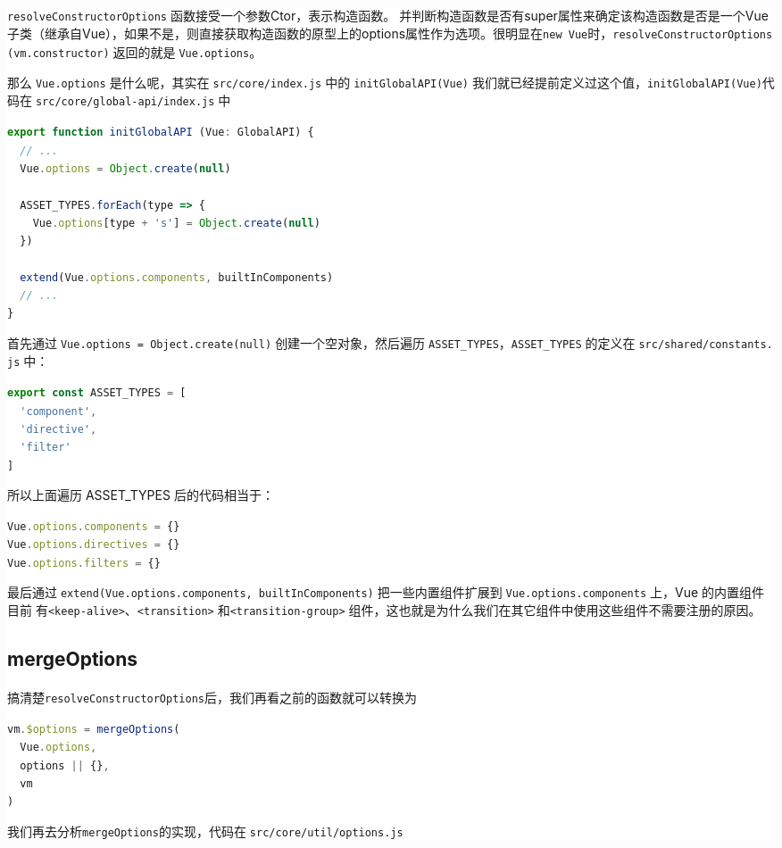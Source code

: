 `resolveConstructorOptions` 函数接受一个参数Ctor，表示构造函数。 并判断构造函数是否有super属性来确定该构造函数是否是一个Vue子类（继承自Vue），如果不是，则直接获取构造函数的原型上的options属性作为选项。很明显在`new Vue`时，`resolveConstructorOptions(vm.constructor)` 返回的就是 `Vue.options`。

那么 `Vue.options` 是什么呢，其实在 `src/core/index.js` 中的 `initGlobalAPI(Vue)` 我们就已经提前定义过这个值，`initGlobalAPI(Vue)`代码在
`src/core/global-api/index.js` 中

```js
export function initGlobalAPI (Vue: GlobalAPI) {
  // ...
  Vue.options = Object.create(null)

  ASSET_TYPES.forEach(type => {
    Vue.options[type + 's'] = Object.create(null)
  })

  extend(Vue.options.components, builtInComponents)
  // ...
}
```

首先通过 `Vue.options = Object.create(null)` 创建一个空对象，然后遍历 `ASSET_TYPES`，`ASSET_TYPES` 的定义在 `src/shared/constants.js` 中：

```js
export const ASSET_TYPES = [
  'component',
  'directive',
  'filter'
]
```

所以上面遍历 ASSET_TYPES 后的代码相当于：

```js
Vue.options.components = {}
Vue.options.directives = {}
Vue.options.filters = {}
```

最后通过 `extend(Vue.options.components, builtInComponents)` 把一些内置组件扩展到 `Vue.options.components` 上，Vue 的内置组件目前 有`<keep-alive>`、`<transition>` 和`<transition-group>` 组件，这也就是为什么我们在其它组件中使用这些组件不需要注册的原因。

## mergeOptions

搞清楚`resolveConstructorOptions`后，我们再看之前的函数就可以转换为

```js
vm.$options = mergeOptions(
  Vue.options,
  options || {},
  vm
)
```

我们再去分析`mergeOptions`的实现，代码在 `src/core/util/options.js`

